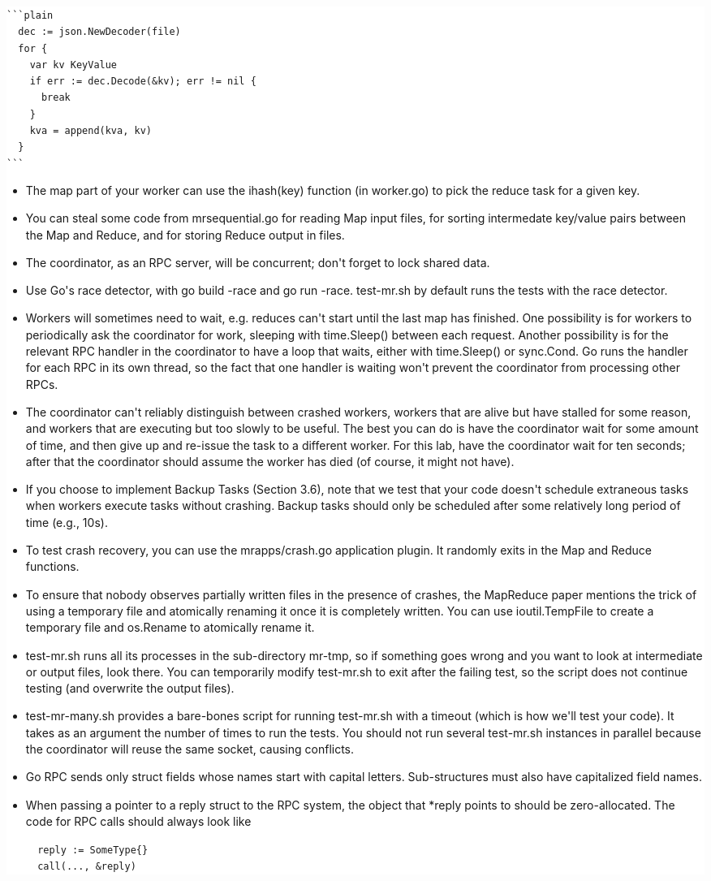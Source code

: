     ```plain
      dec := json.NewDecoder(file)
      for {
        var kv KeyValue
        if err := dec.Decode(&kv); err != nil {
          break
        }
        kva = append(kva, kv)
      }
    ```
    
*   The map part of your worker can use the ihash(key) function (in worker.go) to pick the reduce task for a given key.
*   You can steal some code from mrsequential.go for reading Map input files, for sorting intermedate key/value pairs between the Map and Reduce, and for storing Reduce output in files.
*   The coordinator, as an RPC server, will be concurrent; don't forget to lock shared data.
*   Use Go's race detector, with go build -race and go run -race. test-mr.sh by default runs the tests with the race detector.
*   Workers will sometimes need to wait, e.g. reduces can't start until the last map has finished. One possibility is for workers to periodically ask the coordinator for work, sleeping with time.Sleep() between each request. Another possibility is for the relevant RPC handler in the coordinator to have a loop that waits, either with time.Sleep() or sync.Cond. Go runs the handler for each RPC in its own thread, so the fact that one handler is waiting won't prevent the coordinator from processing other RPCs.
*   The coordinator can't reliably distinguish between crashed workers, workers that are alive but have stalled for some reason, and workers that are executing but too slowly to be useful. The best you can do is have the coordinator wait for some amount of time, and then give up and re-issue the task to a different worker. For this lab, have the coordinator wait for ten seconds; after that the coordinator should assume the worker has died (of course, it might not have).
*   If you choose to implement Backup Tasks (Section 3.6), note that we test that your code doesn't schedule extraneous tasks when workers execute tasks without crashing. Backup tasks should only be scheduled after some relatively long period of time (e.g., 10s).
*   To test crash recovery, you can use the mrapps/crash.go application plugin. It randomly exits in the Map and Reduce functions.
*   To ensure that nobody observes partially written files in the presence of crashes, the MapReduce paper mentions the trick of using a temporary file and atomically renaming it once it is completely written. You can use ioutil.TempFile to create a temporary file and os.Rename to atomically rename it.
*   test-mr.sh runs all its processes in the sub-directory mr-tmp, so if something goes wrong and you want to look at intermediate or output files, look there. You can temporarily modify test-mr.sh to exit after the failing test, so the script does not continue testing (and overwrite the output files).
*   test-mr-many.sh provides a bare-bones script for running test-mr.sh with a timeout (which is how we'll test your code). It takes as an argument the number of times to run the tests. You should not run several test-mr.sh instances in parallel because the coordinator will reuse the same socket, causing conflicts.
*   Go RPC sends only struct fields whose names start with capital letters. Sub-structures must also have capitalized field names.
*   When passing a pointer to a reply struct to the RPC system, the object that \*reply points to should be zero-allocated. The code for RPC calls should always look like
    
    ```plain
      reply := SomeType{}
      call(..., &reply)
    ```
    